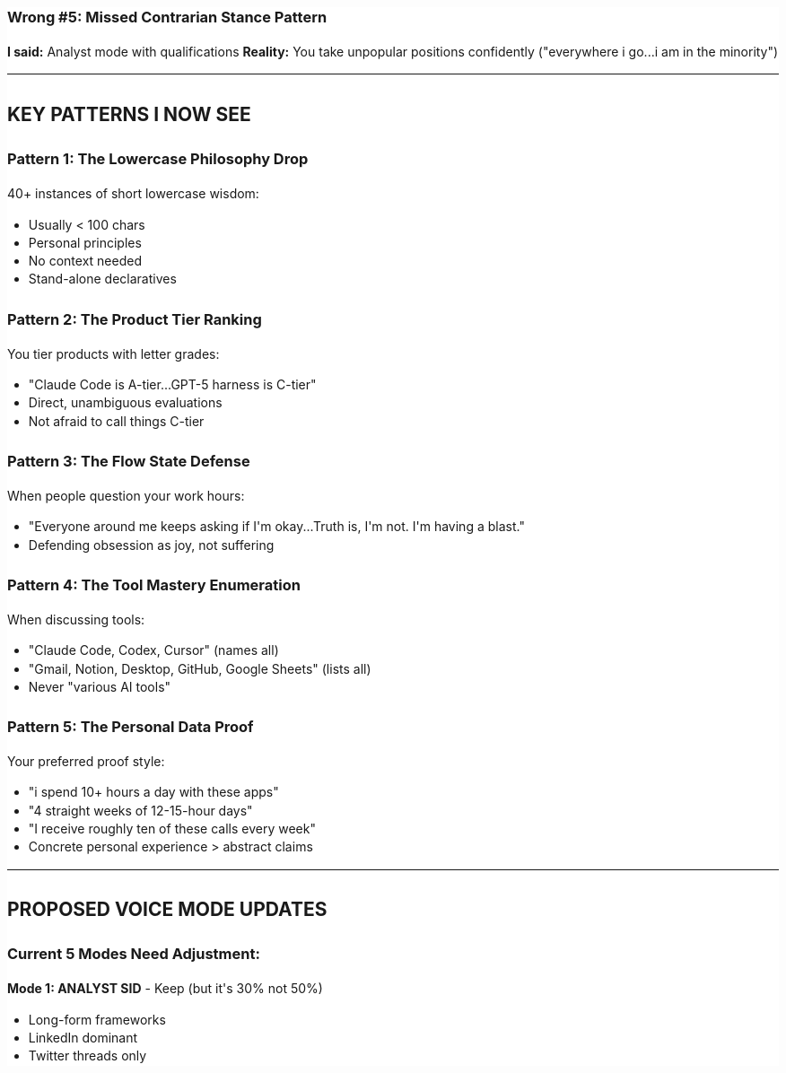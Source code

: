 ### Wrong #5: Missed Contrarian Stance Pattern
**I said:** Analyst mode with qualifications
**Reality:** You take unpopular positions confidently ("everywhere i go...i am in the minority")

---

## KEY PATTERNS I NOW SEE

### Pattern 1: The Lowercase Philosophy Drop
40+ instances of short lowercase wisdom:
- Usually < 100 chars
- Personal principles
- No context needed
- Stand-alone declaratives

### Pattern 2: The Product Tier Ranking
You tier products with letter grades:
- "Claude Code is A-tier...GPT-5 harness is C-tier"
- Direct, unambiguous evaluations
- Not afraid to call things C-tier

### Pattern 3: The Flow State Defense
When people question your work hours:
- "Everyone around me keeps asking if I'm okay...Truth is, I'm not. I'm having a blast."
- Defending obsession as joy, not suffering

### Pattern 4: The Tool Mastery Enumeration
When discussing tools:
- "Claude Code, Codex, Cursor" (names all)
- "Gmail, Notion, Desktop, GitHub, Google Sheets" (lists all)
- Never "various AI tools"

### Pattern 5: The Personal Data Proof
Your preferred proof style:
- "i spend 10+ hours a day with these apps"
- "4 straight weeks of 12-15-hour days"
- "I receive roughly ten of these calls every week"
- Concrete personal experience > abstract claims

---

## PROPOSED VOICE MODE UPDATES

### Current 5 Modes Need Adjustment:

**Mode 1: ANALYST SID** - Keep (but it's 30% not 50%)
- Long-form frameworks
- LinkedIn dominant
- Twitter threads only
